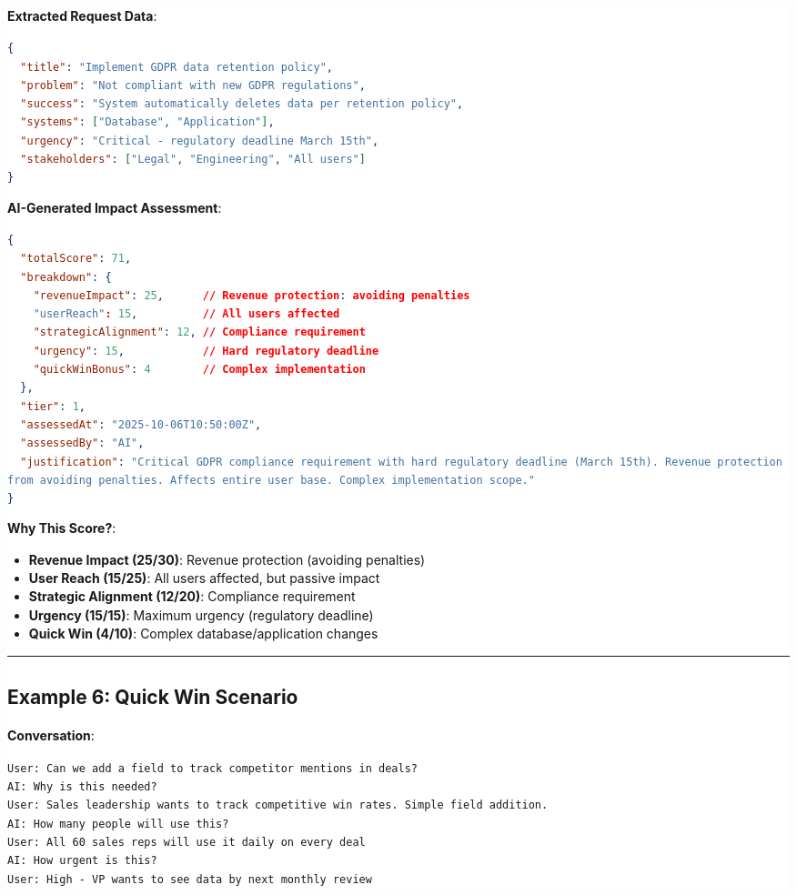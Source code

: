 **Extracted Request Data**:
```json
{
  "title": "Implement GDPR data retention policy",
  "problem": "Not compliant with new GDPR regulations",
  "success": "System automatically deletes data per retention policy",
  "systems": ["Database", "Application"],
  "urgency": "Critical - regulatory deadline March 15th",
  "stakeholders": ["Legal", "Engineering", "All users"]
}
```

**AI-Generated Impact Assessment**:
```json
{
  "totalScore": 71,
  "breakdown": {
    "revenueImpact": 25,      // Revenue protection: avoiding penalties
    "userReach": 15,          // All users affected
    "strategicAlignment": 12, // Compliance requirement
    "urgency": 15,            // Hard regulatory deadline
    "quickWinBonus": 4        // Complex implementation
  },
  "tier": 1,
  "assessedAt": "2025-10-06T10:50:00Z",
  "assessedBy": "AI",
  "justification": "Critical GDPR compliance requirement with hard regulatory deadline (March 15th). Revenue protection from avoiding penalties. Affects entire user base. Complex implementation scope."
}
```

**Why This Score?**:
- **Revenue Impact (25/30)**: Revenue protection (avoiding penalties)
- **User Reach (15/25)**: All users affected, but passive impact
- **Strategic Alignment (12/20)**: Compliance requirement
- **Urgency (15/15)**: Maximum urgency (regulatory deadline)
- **Quick Win (4/10)**: Complex database/application changes

---

## Example 6: Quick Win Scenario

**Conversation**:
```
User: Can we add a field to track competitor mentions in deals?
AI: Why is this needed?
User: Sales leadership wants to track competitive win rates. Simple field addition.
AI: How many people will use this?
User: All 60 sales reps will use it daily on every deal
AI: How urgent is this?
User: High - VP wants to see data by next monthly review
```
